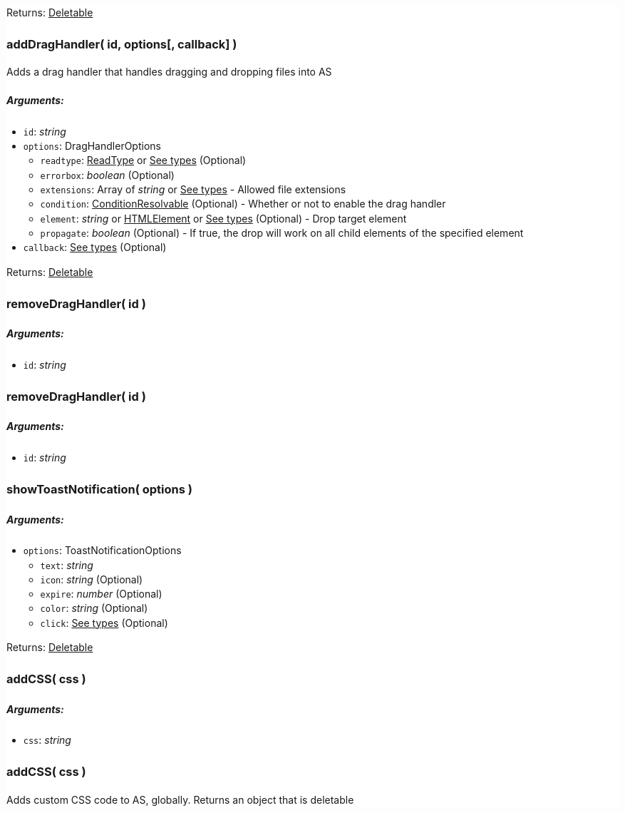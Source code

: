 Returns: [Deletable](misc#deletable)
### addDragHandler( id, options[, callback] )
Adds a drag handler that handles dragging and dropping files into AS

##### Arguments:
* `id`: *string*
* `options`: DragHandlerOptions
	* `readtype`: [ReadType](https://github.com/as/as-types/blob/8049169/types/as.d.ts#L81) or [See types](https://github.com/as/as-types/blob/8049169/types/as.d.ts#L83) (Optional)
	* `errorbox`: *boolean* (Optional)
	* `extensions`: Array of *string* or [See types](https://github.com/as/as-types/blob/8049169/types/as.d.ts#L151) - Allowed file extensions
	* `condition`: [ConditionResolvable](https://github.com/as/as-types/blob/main/types/util.d.ts#L1) (Optional) - Whether or not to enable the drag handler
	* `element`: *string* or [HTMLElement](https://developer.mozilla.org/en-US/docs/Web/API/HTMLElement) or [See types](https://github.com/as/as-types/blob/8049169/types/as.d.ts#L159) (Optional) - Drop target element
	* `propagate`: *boolean* (Optional) - If true, the drop will work on all child elements of the specified element
* `callback`: [See types](https://github.com/as/as-types/blob/8049169/types/as.d.ts#L378) (Optional)

Returns: [Deletable](misc#deletable)

### removeDragHandler( id )
##### Arguments:
* `id`: *string*

### removeDragHandler( id )
##### Arguments:
* `id`: *string*


### showToastNotification( options )
##### Arguments:
* `options`: ToastNotificationOptions
	* `text`: *string*
	* `icon`: *string* (Optional)
	* `expire`: *number* (Optional)
	* `color`: *string* (Optional)
	* `click`: [See types](https://github.com/as/as-types/blob/8049169/types/misc.d.ts#L258) (Optional)

Returns: [Deletable](misc#deletable)

### addCSS( css )
##### Arguments:
* `css`: *string*

### addCSS( css )
Adds custom CSS code to AS, globally. Returns an object that is deletable
